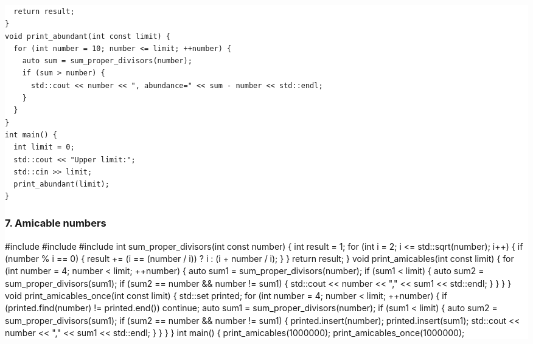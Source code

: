 ```
  return result;
}
void print_abundant(int const limit) {
  for (int number = 10; number <= limit; ++number) {
    auto sum = sum_proper_divisors(number);
    if (sum > number) {
      std::cout << number << ", abundance=" << sum - number << std::endl;
    }
  }
}
int main() {
  int limit = 0;
  std::cout << "Upper limit:";
  std::cin >> limit;
  print_abundant(limit);
}
```

### 7. Amicable numbers



#include <iostream>
#include <set>
#include <cmath>
int sum_proper_divisors(int const number) {
  int result = 1;
  for (int i = 2; i <= std::sqrt(number); i++) {
    if (number % i == 0) {
      result += (i == (number / i)) ? i : (i + number / i);
    }
  }
  return result;
}
void print_amicables(int const limit) {
  for (int number = 4; number < limit; ++number) {
    auto sum1 = sum_proper_divisors(number);
    if (sum1 < limit) {
      auto sum2 = sum_proper_divisors(sum1);
      if (sum2 == number && number != sum1) {
        std::cout << number << "," << sum1 << std::endl;
      }
    }
  }
}
void print_amicables_once(int const limit) {
  std::set<int> printed;
  for (int number = 4; number < limit; ++number) {
    if (printed.find(number) != printed.end())
      continue;
    auto sum1 = sum_proper_divisors(number);
    if (sum1 < limit) {
      auto sum2 = sum_proper_divisors(sum1);
      if (sum2 == number && number != sum1) {
        printed.insert(number);
        printed.insert(sum1);
        std::cout << number << "," << sum1 << std::endl;
      }
    }
  }
}
int main() {
  print_amicables(1000000);
  print_amicables_once(1000000);